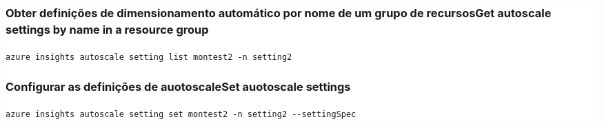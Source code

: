 ### <a name="get-autoscale-settings-by-name-in-a-resource-group"></a><span data-ttu-id="e184c-152">Obter definições de dimensionamento automático por nome de um grupo de recursos</span><span class="sxs-lookup"><span data-stu-id="e184c-152">Get autoscale settings by name in a resource group</span></span>
```console
azure insights autoscale setting list montest2 -n setting2
```


### <a name="set-auotoscale-settings"></a><span data-ttu-id="e184c-153">Configurar as definições de auotoscale</span><span class="sxs-lookup"><span data-stu-id="e184c-153">Set auotoscale settings</span></span>
```console
azure insights autoscale setting set montest2 -n setting2 --settingSpec
```
